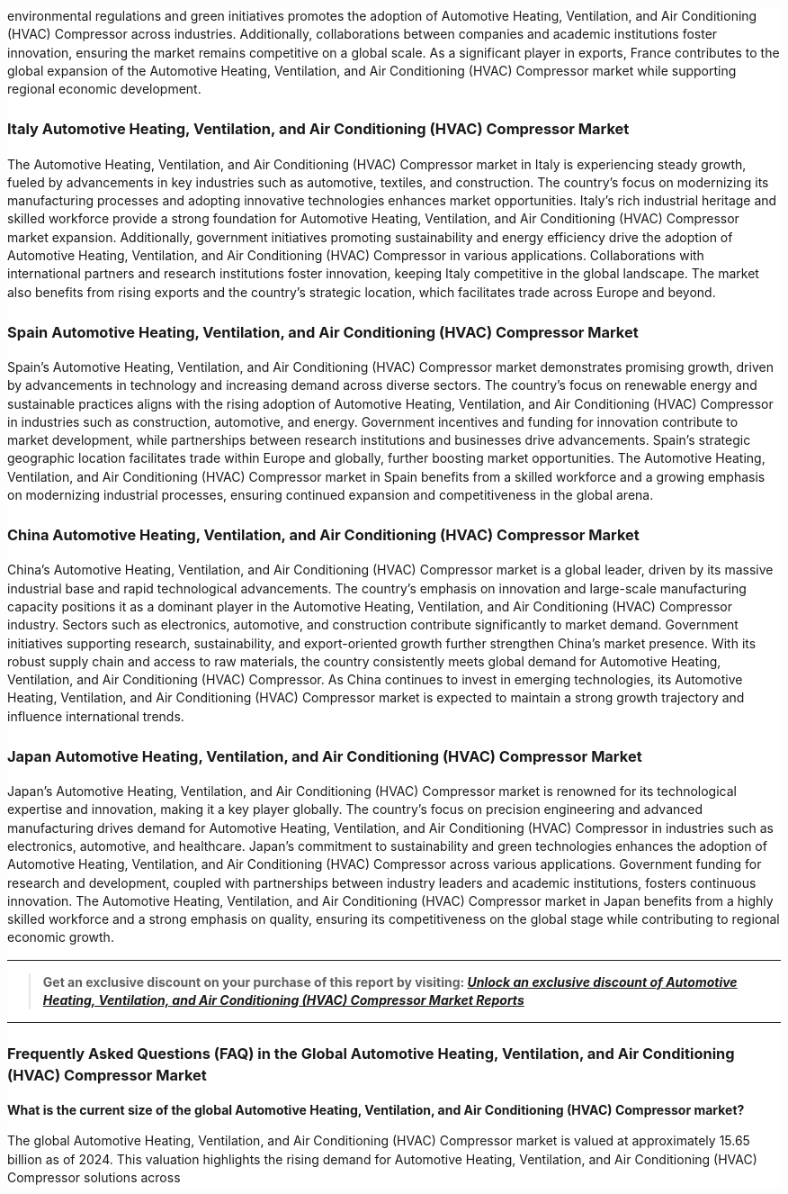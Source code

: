 environmental regulations and green initiatives promotes the adoption of Automotive Heating, Ventilation, and Air Conditioning (HVAC) Compressor across industries. Additionally, collaborations between companies and academic institutions foster innovation, ensuring the market remains competitive on a global scale. As a significant player in exports, France contributes to the global expansion of the Automotive Heating, Ventilation, and Air Conditioning (HVAC) Compressor market while supporting regional economic development.</p><h3>Italy Automotive Heating, Ventilation, and Air Conditioning (HVAC) Compressor Market</h3><p>The Automotive Heating, Ventilation, and Air Conditioning (HVAC) Compressor market in Italy is experiencing steady growth, fueled by advancements in key industries such as automotive, textiles, and construction. The country&rsquo;s focus on modernizing its manufacturing processes and adopting innovative technologies enhances market opportunities. Italy&rsquo;s rich industrial heritage and skilled workforce provide a strong foundation for Automotive Heating, Ventilation, and Air Conditioning (HVAC) Compressor market expansion. Additionally, government initiatives promoting sustainability and energy efficiency drive the adoption of Automotive Heating, Ventilation, and Air Conditioning (HVAC) Compressor in various applications. Collaborations with international partners and research institutions foster innovation, keeping Italy competitive in the global landscape. The market also benefits from rising exports and the country&rsquo;s strategic location, which facilitates trade across Europe and beyond.</p><h3>Spain Automotive Heating, Ventilation, and Air Conditioning (HVAC) Compressor Market</h3><p>Spain&rsquo;s Automotive Heating, Ventilation, and Air Conditioning (HVAC) Compressor market demonstrates promising growth, driven by advancements in technology and increasing demand across diverse sectors. The country&rsquo;s focus on renewable energy and sustainable practices aligns with the rising adoption of Automotive Heating, Ventilation, and Air Conditioning (HVAC) Compressor in industries such as construction, automotive, and energy. Government incentives and funding for innovation contribute to market development, while partnerships between research institutions and businesses drive advancements. Spain&rsquo;s strategic geographic location facilitates trade within Europe and globally, further boosting market opportunities. The Automotive Heating, Ventilation, and Air Conditioning (HVAC) Compressor market in Spain benefits from a skilled workforce and a growing emphasis on modernizing industrial processes, ensuring continued expansion and competitiveness in the global arena.</p><h3>China Automotive Heating, Ventilation, and Air Conditioning (HVAC) Compressor Market</h3><p>China&rsquo;s Automotive Heating, Ventilation, and Air Conditioning (HVAC) Compressor market is a global leader, driven by its massive industrial base and rapid technological advancements. The country&rsquo;s emphasis on innovation and large-scale manufacturing capacity positions it as a dominant player in the Automotive Heating, Ventilation, and Air Conditioning (HVAC) Compressor industry. Sectors such as electronics, automotive, and construction contribute significantly to market demand. Government initiatives supporting research, sustainability, and export-oriented growth further strengthen China&rsquo;s market presence. With its robust supply chain and access to raw materials, the country consistently meets global demand for Automotive Heating, Ventilation, and Air Conditioning (HVAC) Compressor. As China continues to invest in emerging technologies, its Automotive Heating, Ventilation, and Air Conditioning (HVAC) Compressor market is expected to maintain a strong growth trajectory and influence international trends.</p><h3>Japan Automotive Heating, Ventilation, and Air Conditioning (HVAC) Compressor Market</h3><p>Japan&rsquo;s Automotive Heating, Ventilation, and Air Conditioning (HVAC) Compressor market is renowned for its technological expertise and innovation, making it a key player globally. The country&rsquo;s focus on precision engineering and advanced manufacturing drives demand for Automotive Heating, Ventilation, and Air Conditioning (HVAC) Compressor in industries such as electronics, automotive, and healthcare. Japan&rsquo;s commitment to sustainability and green technologies enhances the adoption of Automotive Heating, Ventilation, and Air Conditioning (HVAC) Compressor across various applications. Government funding for research and development, coupled with partnerships between industry leaders and academic institutions, fosters continuous innovation. The Automotive Heating, Ventilation, and Air Conditioning (HVAC) Compressor market in Japan benefits from a highly skilled workforce and a strong emphasis on quality, ensuring its competitiveness on the global stage while contributing to regional economic growth.</p><hr /><blockquote><p><strong>Get an exclusive discount on your purchase of this report by visiting: <em><a href="://marketresearchpulse.com/ask-for-discount/44285?utm_source=Github&amp;utm_medium=091">Unlock an exclusive discount of Automotive Heating, Ventilation, and Air Conditioning (HVAC) Compressor Market Reports</a></em>&nbsp;</strong></p></blockquote><hr /><h3>Frequently Asked Questions (FAQ) in the Global Automotive Heating, Ventilation, and Air Conditioning (HVAC) Compressor Market</h3><p><strong>What is the current size of the global Automotive Heating, Ventilation, and Air Conditioning (HVAC) Compressor market?</strong></p><p>The global Automotive Heating, Ventilation, and Air Conditioning (HVAC) Compressor market is valued at approximately 15.65 billion as of 2024. This valuation highlights the rising demand for Automotive Heating, Ventilation, and Air Conditioning (HVAC) Compressor solutions across